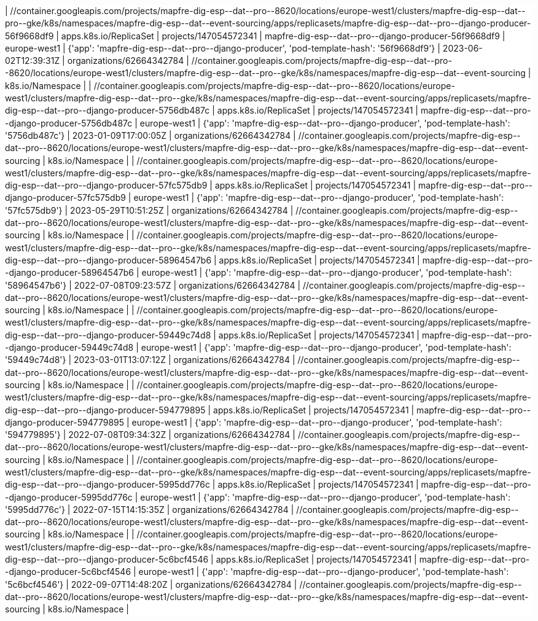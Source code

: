 | //container.googleapis.com/projects/mapfre-dig-esp--dat--pro--8620/locations/europe-west1/clusters/mapfre-dig-esp--dat--pro--gke/k8s/namespaces/mapfre-dig-esp--dat--event-sourcing/apps/replicasets/mapfre-dig-esp--dat--pro--django-producer-56f9668df9 | apps.k8s.io/ReplicaSet | projects/147054572341 | mapfre-dig-esp--dat--pro--django-producer-56f9668df9 | europe-west1 | {'app': 'mapfre-dig-esp--dat--pro--django-producer', 'pod-template-hash': '56f9668df9'} | 2023-06-02T12:39:31Z | organizations/62664342784 | //container.googleapis.com/projects/mapfre-dig-esp--dat--pro--8620/locations/europe-west1/clusters/mapfre-dig-esp--dat--pro--gke/k8s/namespaces/mapfre-dig-esp--dat--event-sourcing | k8s.io/Namespace |
| //container.googleapis.com/projects/mapfre-dig-esp--dat--pro--8620/locations/europe-west1/clusters/mapfre-dig-esp--dat--pro--gke/k8s/namespaces/mapfre-dig-esp--dat--event-sourcing/apps/replicasets/mapfre-dig-esp--dat--pro--django-producer-5756db487c | apps.k8s.io/ReplicaSet | projects/147054572341 | mapfre-dig-esp--dat--pro--django-producer-5756db487c | europe-west1 | {'app': 'mapfre-dig-esp--dat--pro--django-producer', 'pod-template-hash': '5756db487c'} | 2023-01-09T17:00:05Z | organizations/62664342784 | //container.googleapis.com/projects/mapfre-dig-esp--dat--pro--8620/locations/europe-west1/clusters/mapfre-dig-esp--dat--pro--gke/k8s/namespaces/mapfre-dig-esp--dat--event-sourcing | k8s.io/Namespace |
| //container.googleapis.com/projects/mapfre-dig-esp--dat--pro--8620/locations/europe-west1/clusters/mapfre-dig-esp--dat--pro--gke/k8s/namespaces/mapfre-dig-esp--dat--event-sourcing/apps/replicasets/mapfre-dig-esp--dat--pro--django-producer-57fc575db9 | apps.k8s.io/ReplicaSet | projects/147054572341 | mapfre-dig-esp--dat--pro--django-producer-57fc575db9 | europe-west1 | {'app': 'mapfre-dig-esp--dat--pro--django-producer', 'pod-template-hash': '57fc575db9'} | 2023-05-29T10:51:25Z | organizations/62664342784 | //container.googleapis.com/projects/mapfre-dig-esp--dat--pro--8620/locations/europe-west1/clusters/mapfre-dig-esp--dat--pro--gke/k8s/namespaces/mapfre-dig-esp--dat--event-sourcing | k8s.io/Namespace |
| //container.googleapis.com/projects/mapfre-dig-esp--dat--pro--8620/locations/europe-west1/clusters/mapfre-dig-esp--dat--pro--gke/k8s/namespaces/mapfre-dig-esp--dat--event-sourcing/apps/replicasets/mapfre-dig-esp--dat--pro--django-producer-58964547b6 | apps.k8s.io/ReplicaSet | projects/147054572341 | mapfre-dig-esp--dat--pro--django-producer-58964547b6 | europe-west1 | {'app': 'mapfre-dig-esp--dat--pro--django-producer', 'pod-template-hash': '58964547b6'} | 2022-07-08T09:23:57Z | organizations/62664342784 | //container.googleapis.com/projects/mapfre-dig-esp--dat--pro--8620/locations/europe-west1/clusters/mapfre-dig-esp--dat--pro--gke/k8s/namespaces/mapfre-dig-esp--dat--event-sourcing | k8s.io/Namespace |
| //container.googleapis.com/projects/mapfre-dig-esp--dat--pro--8620/locations/europe-west1/clusters/mapfre-dig-esp--dat--pro--gke/k8s/namespaces/mapfre-dig-esp--dat--event-sourcing/apps/replicasets/mapfre-dig-esp--dat--pro--django-producer-59449c74d8 | apps.k8s.io/ReplicaSet | projects/147054572341 | mapfre-dig-esp--dat--pro--django-producer-59449c74d8 | europe-west1 | {'app': 'mapfre-dig-esp--dat--pro--django-producer', 'pod-template-hash': '59449c74d8'} | 2023-03-01T13:07:12Z | organizations/62664342784 | //container.googleapis.com/projects/mapfre-dig-esp--dat--pro--8620/locations/europe-west1/clusters/mapfre-dig-esp--dat--pro--gke/k8s/namespaces/mapfre-dig-esp--dat--event-sourcing | k8s.io/Namespace |
| //container.googleapis.com/projects/mapfre-dig-esp--dat--pro--8620/locations/europe-west1/clusters/mapfre-dig-esp--dat--pro--gke/k8s/namespaces/mapfre-dig-esp--dat--event-sourcing/apps/replicasets/mapfre-dig-esp--dat--pro--django-producer-594779895  | apps.k8s.io/ReplicaSet | projects/147054572341 | mapfre-dig-esp--dat--pro--django-producer-594779895  | europe-west1 | {'app': 'mapfre-dig-esp--dat--pro--django-producer', 'pod-template-hash': '594779895'}  | 2022-07-08T09:34:32Z | organizations/62664342784 | //container.googleapis.com/projects/mapfre-dig-esp--dat--pro--8620/locations/europe-west1/clusters/mapfre-dig-esp--dat--pro--gke/k8s/namespaces/mapfre-dig-esp--dat--event-sourcing | k8s.io/Namespace |
| //container.googleapis.com/projects/mapfre-dig-esp--dat--pro--8620/locations/europe-west1/clusters/mapfre-dig-esp--dat--pro--gke/k8s/namespaces/mapfre-dig-esp--dat--event-sourcing/apps/replicasets/mapfre-dig-esp--dat--pro--django-producer-5995dd776c | apps.k8s.io/ReplicaSet | projects/147054572341 | mapfre-dig-esp--dat--pro--django-producer-5995dd776c | europe-west1 | {'app': 'mapfre-dig-esp--dat--pro--django-producer', 'pod-template-hash': '5995dd776c'} | 2022-07-15T14:15:35Z | organizations/62664342784 | //container.googleapis.com/projects/mapfre-dig-esp--dat--pro--8620/locations/europe-west1/clusters/mapfre-dig-esp--dat--pro--gke/k8s/namespaces/mapfre-dig-esp--dat--event-sourcing | k8s.io/Namespace |
| //container.googleapis.com/projects/mapfre-dig-esp--dat--pro--8620/locations/europe-west1/clusters/mapfre-dig-esp--dat--pro--gke/k8s/namespaces/mapfre-dig-esp--dat--event-sourcing/apps/replicasets/mapfre-dig-esp--dat--pro--django-producer-5c6bcf4546 | apps.k8s.io/ReplicaSet | projects/147054572341 | mapfre-dig-esp--dat--pro--django-producer-5c6bcf4546 | europe-west1 | {'app': 'mapfre-dig-esp--dat--pro--django-producer', 'pod-template-hash': '5c6bcf4546'} | 2022-09-07T14:48:20Z | organizations/62664342784 | //container.googleapis.com/projects/mapfre-dig-esp--dat--pro--8620/locations/europe-west1/clusters/mapfre-dig-esp--dat--pro--gke/k8s/namespaces/mapfre-dig-esp--dat--event-sourcing | k8s.io/Namespace |